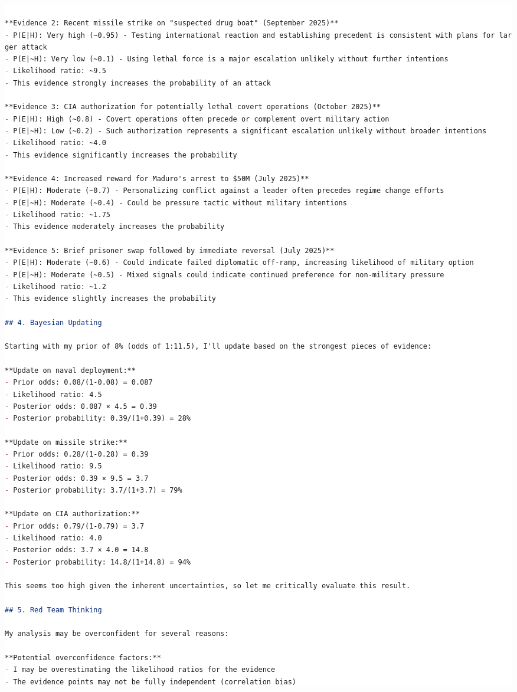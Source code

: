```md

**Evidence 2: Recent missile strike on "suspected drug boat" (September 2025)**
- P(E|H): Very high (~0.95) - Testing international reaction and establishing precedent is consistent with plans for larger attack
- P(E|~H): Very low (~0.1) - Using lethal force is a major escalation unlikely without further intentions
- Likelihood ratio: ~9.5
- This evidence strongly increases the probability of an attack

**Evidence 3: CIA authorization for potentially lethal covert operations (October 2025)**
- P(E|H): High (~0.8) - Covert operations often precede or complement overt military action
- P(E|~H): Low (~0.2) - Such authorization represents a significant escalation unlikely without broader intentions
- Likelihood ratio: ~4.0
- This evidence significantly increases the probability

**Evidence 4: Increased reward for Maduro's arrest to $50M (July 2025)**
- P(E|H): Moderate (~0.7) - Personalizing conflict against a leader often precedes regime change efforts
- P(E|~H): Moderate (~0.4) - Could be pressure tactic without military intentions
- Likelihood ratio: ~1.75
- This evidence moderately increases the probability

**Evidence 5: Brief prisoner swap followed by immediate reversal (July 2025)**
- P(E|H): Moderate (~0.6) - Could indicate failed diplomatic off-ramp, increasing likelihood of military option
- P(E|~H): Moderate (~0.5) - Mixed signals could indicate continued preference for non-military pressure
- Likelihood ratio: ~1.2
- This evidence slightly increases the probability

## 4. Bayesian Updating

Starting with my prior of 8% (odds of 1:11.5), I'll update based on the strongest pieces of evidence:

**Update on naval deployment:**
- Prior odds: 0.08/(1-0.08) = 0.087
- Likelihood ratio: 4.5
- Posterior odds: 0.087 × 4.5 = 0.39
- Posterior probability: 0.39/(1+0.39) = 28%

**Update on missile strike:**
- Prior odds: 0.28/(1-0.28) = 0.39
- Likelihood ratio: 9.5
- Posterior odds: 0.39 × 9.5 = 3.7
- Posterior probability: 3.7/(1+3.7) = 79%

**Update on CIA authorization:**
- Prior odds: 0.79/(1-0.79) = 3.7
- Likelihood ratio: 4.0
- Posterior odds: 3.7 × 4.0 = 14.8
- Posterior probability: 14.8/(1+14.8) = 94%

This seems too high given the inherent uncertainties, so let me critically evaluate this result.

## 5. Red Team Thinking

My analysis may be overconfident for several reasons:

**Potential overconfidence factors:**
- I may be overestimating the likelihood ratios for the evidence
- The evidence points may not be fully independent (correlation bias)
```